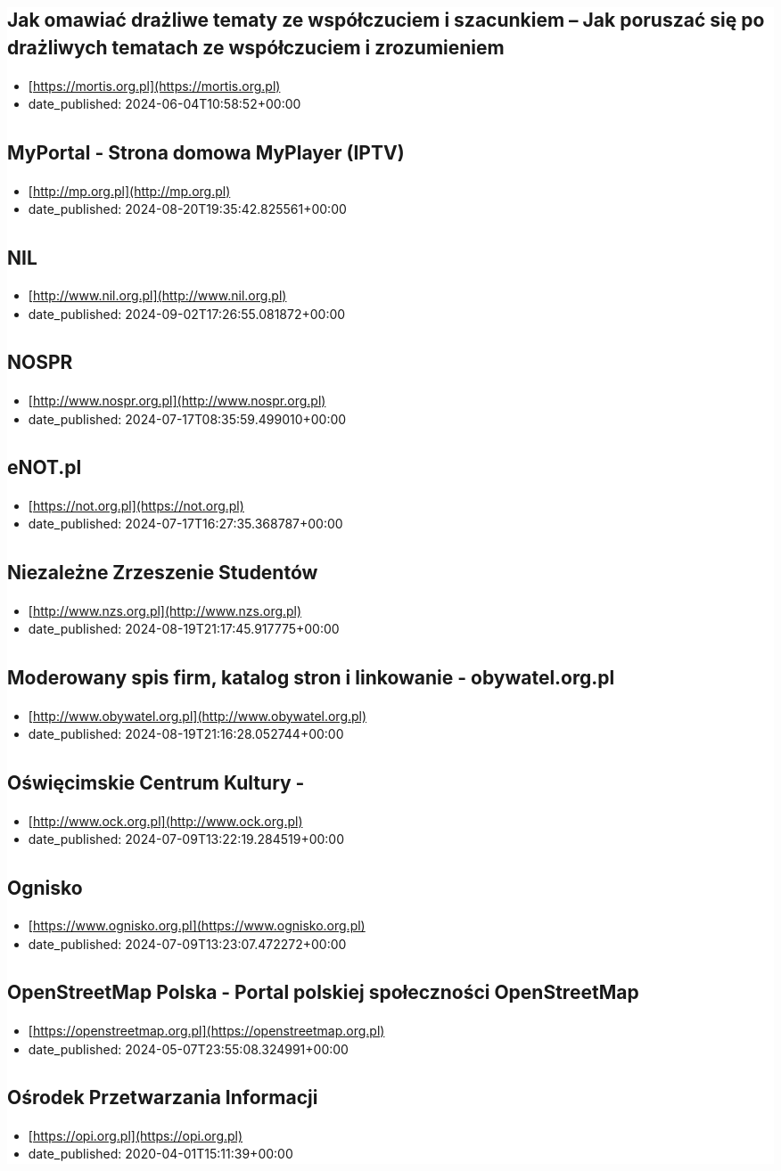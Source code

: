  ## Jak omawiać drażliwe tematy ze współczuciem i szacunkiem – Jak poruszać się po drażliwych tematach ze współczuciem i zrozumieniem
 - [https://mortis.org.pl](https://mortis.org.pl)
 - date_published: 2024-06-04T10:58:52+00:00

 ## MyPortal - Strona domowa MyPlayer (IPTV)
 - [http://mp.org.pl](http://mp.org.pl)
 - date_published: 2024-08-20T19:35:42.825561+00:00

 ## NIL
 - [http://www.nil.org.pl](http://www.nil.org.pl)
 - date_published: 2024-09-02T17:26:55.081872+00:00

 ## NOSPR
 - [http://www.nospr.org.pl](http://www.nospr.org.pl)
 - date_published: 2024-07-17T08:35:59.499010+00:00

 ## eNOT.pl
 - [https://not.org.pl](https://not.org.pl)
 - date_published: 2024-07-17T16:27:35.368787+00:00

 ## Niezależne Zrzeszenie Studentów
 - [http://www.nzs.org.pl](http://www.nzs.org.pl)
 - date_published: 2024-08-19T21:17:45.917775+00:00

 ## Moderowany spis firm, katalog stron i linkowanie - obywatel.org.pl
 - [http://www.obywatel.org.pl](http://www.obywatel.org.pl)
 - date_published: 2024-08-19T21:16:28.052744+00:00

 ## Oświęcimskie Centrum Kultury -
 - [http://www.ock.org.pl](http://www.ock.org.pl)
 - date_published: 2024-07-09T13:22:19.284519+00:00

 ## Ognisko
 - [https://www.ognisko.org.pl](https://www.ognisko.org.pl)
 - date_published: 2024-07-09T13:23:07.472272+00:00

 ## OpenStreetMap Polska - Portal polskiej społeczności OpenStreetMap
 - [https://openstreetmap.org.pl](https://openstreetmap.org.pl)
 - date_published: 2024-05-07T23:55:08.324991+00:00

 ## Ośrodek Przetwarzania Informacji
 - [https://opi.org.pl](https://opi.org.pl)
 - date_published: 2020-04-01T15:11:39+00:00
